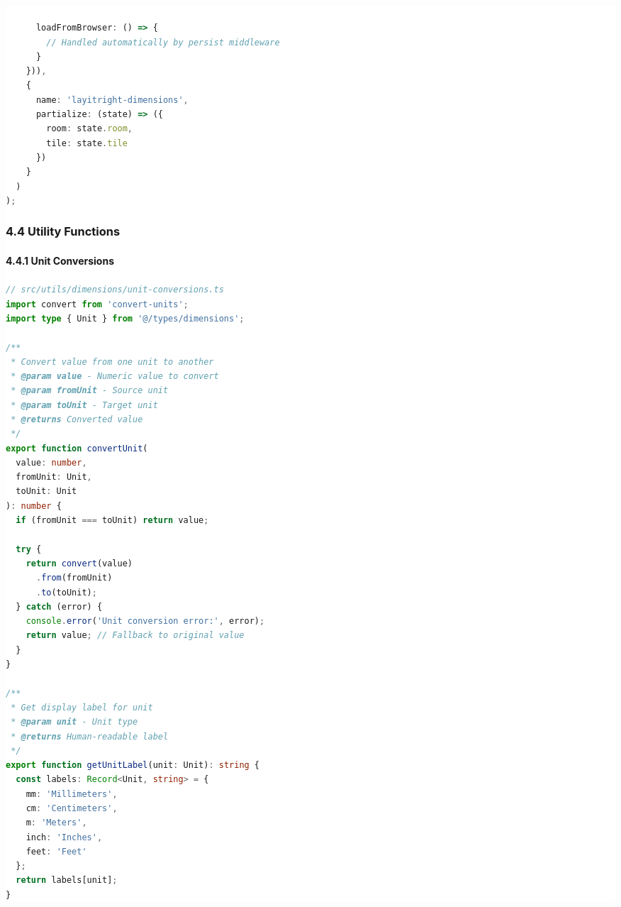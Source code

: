 ```typescript

      loadFromBrowser: () => {
        // Handled automatically by persist middleware
      }
    })),
    {
      name: 'layitright-dimensions',
      partialize: (state) => ({
        room: state.room,
        tile: state.tile
      })
    }
  )
);
```

### 4.4 Utility Functions

#### 4.4.1 Unit Conversions
```typescript
// src/utils/dimensions/unit-conversions.ts
import convert from 'convert-units';
import type { Unit } from '@/types/dimensions';

/**
 * Convert value from one unit to another
 * @param value - Numeric value to convert
 * @param fromUnit - Source unit
 * @param toUnit - Target unit
 * @returns Converted value
 */
export function convertUnit(
  value: number,
  fromUnit: Unit,
  toUnit: Unit
): number {
  if (fromUnit === toUnit) return value;

  try {
    return convert(value)
      .from(fromUnit)
      .to(toUnit);
  } catch (error) {
    console.error('Unit conversion error:', error);
    return value; // Fallback to original value
  }
}

/**
 * Get display label for unit
 * @param unit - Unit type
 * @returns Human-readable label
 */
export function getUnitLabel(unit: Unit): string {
  const labels: Record<Unit, string> = {
    mm: 'Millimeters',
    cm: 'Centimeters',
    m: 'Meters',
    inch: 'Inches',
    feet: 'Feet'
  };
  return labels[unit];
}
```